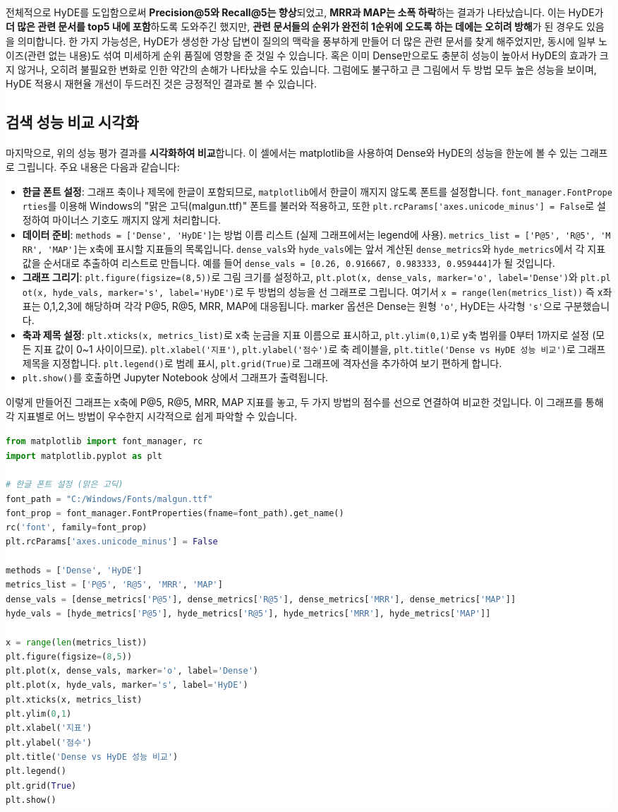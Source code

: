 전체적으로 HyDE를 도입함으로써 **Precision\@5와 Recall\@5는 향상**되었고, **MRR과 MAP는 소폭 하락**하는 결과가 나타났습니다. 이는 HyDE가 **더 많은 관련 문서를 top5 내에 포함**하도록 도와주긴 했지만, **관련 문서들의 순위가 완전히 1순위에 오도록 하는 데에는 오히려 방해**가 된 경우도 있음을 의미합니다. 한 가지 가능성은, HyDE가 생성한 가상 답변이 질의의 맥락을 풍부하게 만들어 더 많은 관련 문서를 찾게 해주었지만, 동시에 일부 노이즈(관련 없는 내용)도 섞여 미세하게 순위 품질에 영향을 준 것일 수 있습니다. 혹은 이미 Dense만으로도 충분히 성능이 높아서 HyDE의 효과가 크지 않거나, 오히려 불필요한 변화로 인한 약간의 손해가 나타났을 수도 있습니다. 그럼에도 불구하고 큰 그림에서 두 방법 모두 높은 성능을 보이며, HyDE 적용시 재현율 개선이 두드러진 것은 긍정적인 결과로 볼 수 있습니다.

## 검색 성능 비교 시각화

마지막으로, 위의 성능 평가 결과를 **시각화하여 비교**합니다. 이 셀에서는 matplotlib을 사용하여 Dense와 HyDE의 성능을 한눈에 볼 수 있는 그래프로 그립니다. 주요 내용은 다음과 같습니다:

* **한글 폰트 설정**: 그래프 축이나 제목에 한글이 포함되므로, `matplotlib`에서 한글이 깨지지 않도록 폰트를 설정합니다. `font_manager.FontProperties`를 이용해 Windows의 "맑은 고딕(malgun.ttf)" 폰트를 불러와 적용하고, 또한 `plt.rcParams['axes.unicode_minus'] = False`로 설정하여 마이너스 기호도 깨지지 않게 처리합니다.
* **데이터 준비**: `methods = ['Dense', 'HyDE']`는 방법 이름 리스트 (실제 그래프에서는 legend에 사용). `metrics_list = ['P@5', 'R@5', 'MRR', 'MAP']`는 x축에 표시할 지표들의 목록입니다. `dense_vals`와 `hyde_vals`에는 앞서 계산된 `dense_metrics`와 `hyde_metrics`에서 각 지표 값을 순서대로 추출하여 리스트로 만듭니다. 예를 들어 `dense_vals = [0.26, 0.916667, 0.983333, 0.959444]`가 될 것입니다.
* **그래프 그리기**: `plt.figure(figsize=(8,5))`로 그림 크기를 설정하고, `plt.plot(x, dense_vals, marker='o', label='Dense')`와 `plt.plot(x, hyde_vals, marker='s', label='HyDE')`로 두 방법의 성능을 선 그래프로 그립니다. 여기서 `x = range(len(metrics_list))` 즉 x좌표는 0,1,2,3에 해당하며 각각 P\@5, R\@5, MRR, MAP에 대응됩니다. marker 옵션은 Dense는 원형 `'o'`, HyDE는 사각형 `'s'`으로 구분했습니다.
* **축과 제목 설정**: `plt.xticks(x, metrics_list)`로 x축 눈금을 지표 이름으로 표시하고, `plt.ylim(0,1)`로 y축 범위를 0부터 1까지로 설정 (모든 지표 값이 0\~1 사이이므로). `plt.xlabel('지표')`, `plt.ylabel('점수')`로 축 레이블을, `plt.title('Dense vs HyDE 성능 비교')`로 그래프 제목을 지정합니다. `plt.legend()`로 범례 표시, `plt.grid(True)`로 그래프에 격자선을 추가하여 보기 편하게 합니다.
* `plt.show()`를 호출하면 Jupyter Notebook 상에서 그래프가 출력됩니다.

이렇게 만들어진 그래프는 x축에 P\@5, R\@5, MRR, MAP 지표를 놓고, 두 가지 방법의 점수를 선으로 연결하여 비교한 것입니다. 이 그래프를 통해 각 지표별로 어느 방법이 우수한지 시각적으로 쉽게 파악할 수 있습니다.

```python
from matplotlib import font_manager, rc
import matplotlib.pyplot as plt

# 한글 폰트 설정 (맑은 고딕)
font_path = "C:/Windows/Fonts/malgun.ttf"
font_prop = font_manager.FontProperties(fname=font_path).get_name()
rc('font', family=font_prop)
plt.rcParams['axes.unicode_minus'] = False

methods = ['Dense', 'HyDE']
metrics_list = ['P@5', 'R@5', 'MRR', 'MAP']
dense_vals = [dense_metrics['P@5'], dense_metrics['R@5'], dense_metrics['MRR'], dense_metrics['MAP']]
hyde_vals = [hyde_metrics['P@5'], hyde_metrics['R@5'], hyde_metrics['MRR'], hyde_metrics['MAP']]

x = range(len(metrics_list))
plt.figure(figsize=(8,5))
plt.plot(x, dense_vals, marker='o', label='Dense')
plt.plot(x, hyde_vals, marker='s', label='HyDE')
plt.xticks(x, metrics_list)
plt.ylim(0,1)
plt.xlabel('지표')
plt.ylabel('점수')
plt.title('Dense vs HyDE 성능 비교')
plt.legend()
plt.grid(True)
plt.show()
```

